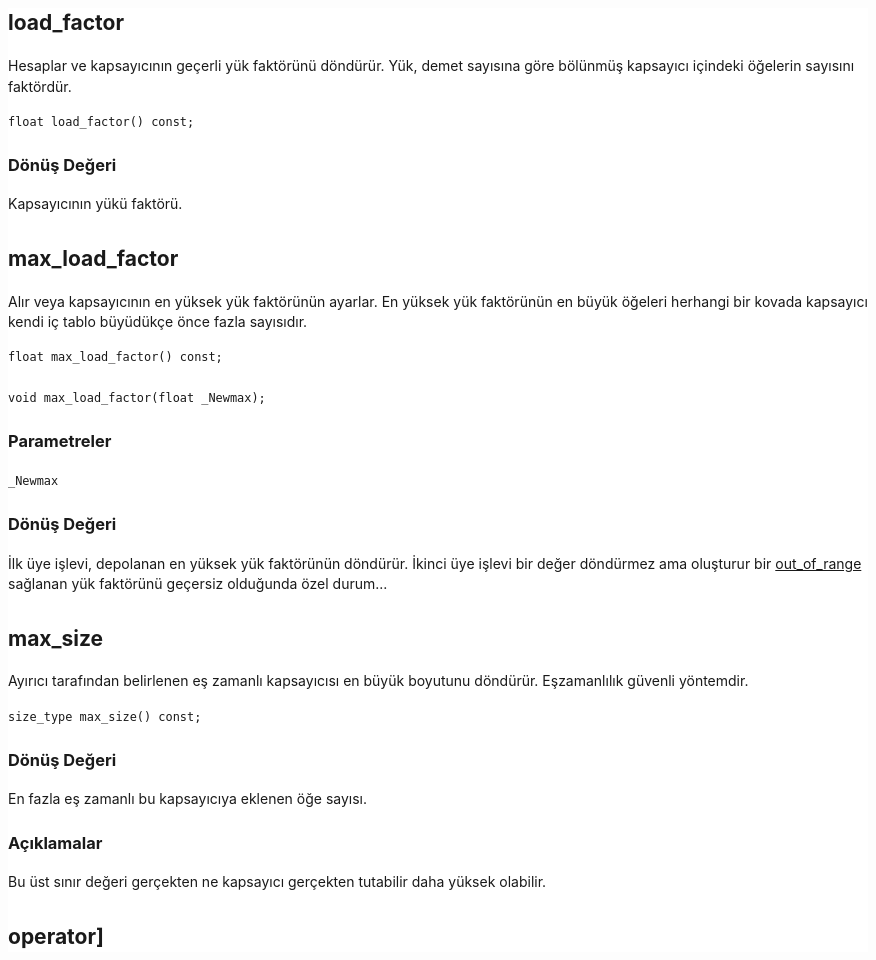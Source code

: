 ##  <a name="load_factor"></a> load_factor

Hesaplar ve kapsayıcının geçerli yük faktörünü döndürür. Yük, demet sayısına göre bölünmüş kapsayıcı içindeki öğelerin sayısını faktördür.

```
float load_factor() const;
```

### <a name="return-value"></a>Dönüş Değeri

Kapsayıcının yükü faktörü.

##  <a name="max_load_factor"></a> max_load_factor

Alır veya kapsayıcının en yüksek yük faktörünün ayarlar. En yüksek yük faktörünün en büyük öğeleri herhangi bir kovada kapsayıcı kendi iç tablo büyüdükçe önce fazla sayısıdır.

```
float max_load_factor() const;

void max_load_factor(float _Newmax);
```

### <a name="parameters"></a>Parametreler

`_Newmax`

### <a name="return-value"></a>Dönüş Değeri

İlk üye işlevi, depolanan en yüksek yük faktörünün döndürür. İkinci üye işlevi bir değer döndürmez ama oluşturur bir [out_of_range](../../../standard-library/out-of-range-class.md) sağlanan yük faktörünü geçersiz olduğunda özel durum...

##  <a name="max_size"></a> max_size

Ayırıcı tarafından belirlenen eş zamanlı kapsayıcısı en büyük boyutunu döndürür. Eşzamanlılık güvenli yöntemdir.

```
size_type max_size() const;
```

### <a name="return-value"></a>Dönüş Değeri

En fazla eş zamanlı bu kapsayıcıya eklenen öğe sayısı.

### <a name="remarks"></a>Açıklamalar

Bu üst sınır değeri gerçekten ne kapsayıcı gerçekten tutabilir daha yüksek olabilir.

##  <a name="operator_at"></a> operator]
